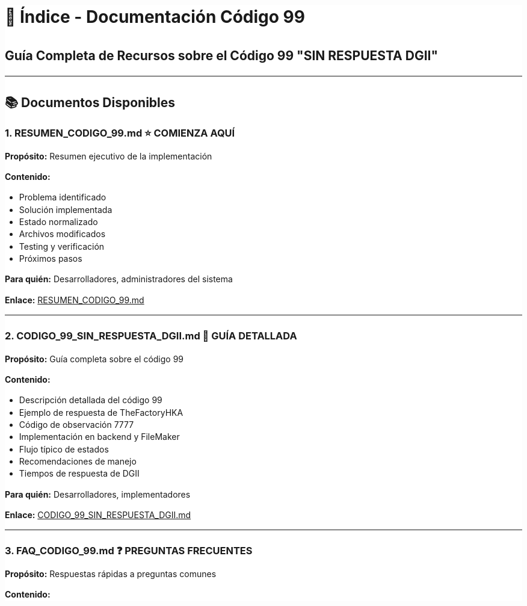 # 📑 Índice - Documentación Código 99

## Guía Completa de Recursos sobre el Código 99 "SIN RESPUESTA DGII"

---

## 📚 Documentos Disponibles

### 1. **RESUMEN_CODIGO_99.md** ⭐ COMIENZA AQUÍ

**Propósito:** Resumen ejecutivo de la implementación

**Contenido:**

- Problema identificado
- Solución implementada
- Estado normalizado
- Archivos modificados
- Testing y verificación
- Próximos pasos

**Para quién:** Desarrolladores, administradores del sistema

**Enlace:** [RESUMEN_CODIGO_99.md](./RESUMEN_CODIGO_99.md)

---

### 2. **CODIGO_99_SIN_RESPUESTA_DGII.md** 📖 GUÍA DETALLADA

**Propósito:** Guía completa sobre el código 99

**Contenido:**

- Descripción detallada del código 99
- Ejemplo de respuesta de TheFactoryHKA
- Código de observación 7777
- Implementación en backend y FileMaker
- Flujo típico de estados
- Recomendaciones de manejo
- Tiempos de respuesta de DGII

**Para quién:** Desarrolladores, implementadores

**Enlace:** [CODIGO_99_SIN_RESPUESTA_DGII.md](./CODIGO_99_SIN_RESPUESTA_DGII.md)

---

### 3. **FAQ_CODIGO_99.md** ❓ PREGUNTAS FRECUENTES

**Propósito:** Respuestas rápidas a preguntas comunes

**Contenido:**
